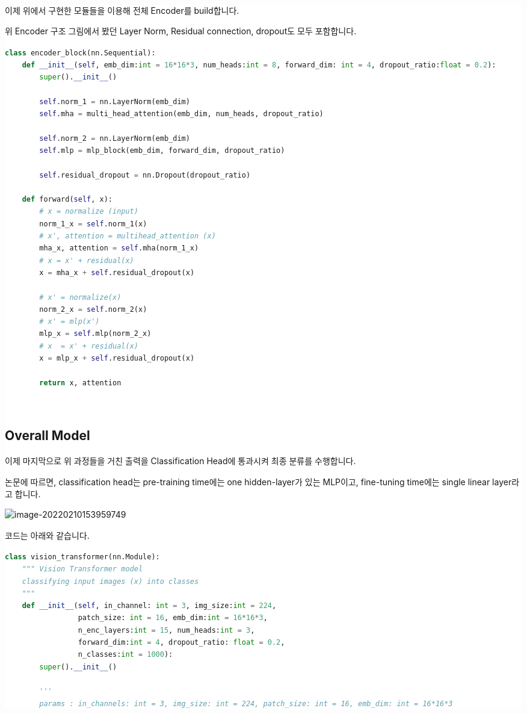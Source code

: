이제 위에서 구현한 모듈들을 이용해 전체 Encoder를 build합니다. 

위 Encoder 구조 그림에서 봤던 Layer Norm, Residual connection, dropout도 모두 포함합니다. 

```python
class encoder_block(nn.Sequential):
    def __init__(self, emb_dim:int = 16*16*3, num_heads:int = 8, forward_dim: int = 4, dropout_ratio:float = 0.2):
        super().__init__()

        self.norm_1 = nn.LayerNorm(emb_dim)
        self.mha = multi_head_attention(emb_dim, num_heads, dropout_ratio)

        self.norm_2 = nn.LayerNorm(emb_dim)
        self.mlp = mlp_block(emb_dim, forward_dim, dropout_ratio)

        self.residual_dropout = nn.Dropout(dropout_ratio)

    def forward(self, x):
        # x = normalize (input)
        norm_1_x = self.norm_1(x)
        # x', attention = multihead_attention (x)
        mha_x, attention = self.mha(norm_1_x)
        # x = x' + residual(x)
        x = mha_x + self.residual_dropout(x)

        # x' = normalize(x)
        norm_2_x = self.norm_2(x)
        # x' = mlp(x')
        mlp_x = self.mlp(norm_2_x)
        # x  = x' + residual(x)
        x = mlp_x + self.residual_dropout(x)

        return x, attention
```





<br>

## Overall Model

이제 마지막으로 위 과정들을 거친 출력을 Classification Head에 통과시켜 최종 분류를 수행합니다. 

논문에 따르면, classification head는 pre-training time에는 one hidden-layer가 있는 MLP이고, fine-tuning time에는 single linear layer라고 합니다. 

![image-20220210153959749](https://user-images.githubusercontent.com/70505378/153377498-439ed87e-3072-4683-a111-5c7d70a923b6.png)

코드는 아래와 같습니다. 

```python
class vision_transformer(nn.Module):
    """ Vision Transformer model
    classifying input images (x) into classes
    """
    def __init__(self, in_channel: int = 3, img_size:int = 224, 
                 patch_size: int = 16, emb_dim:int = 16*16*3, 
                 n_enc_layers:int = 15, num_heads:int = 3, 
                 forward_dim:int = 4, dropout_ratio: float = 0.2, 
                 n_classes:int = 1000):
        super().__init__()

        '''
        params : in_channels: int = 3, img_size: int = 224, patch_size: int = 16, emb_dim: int = 16*16*3
```
